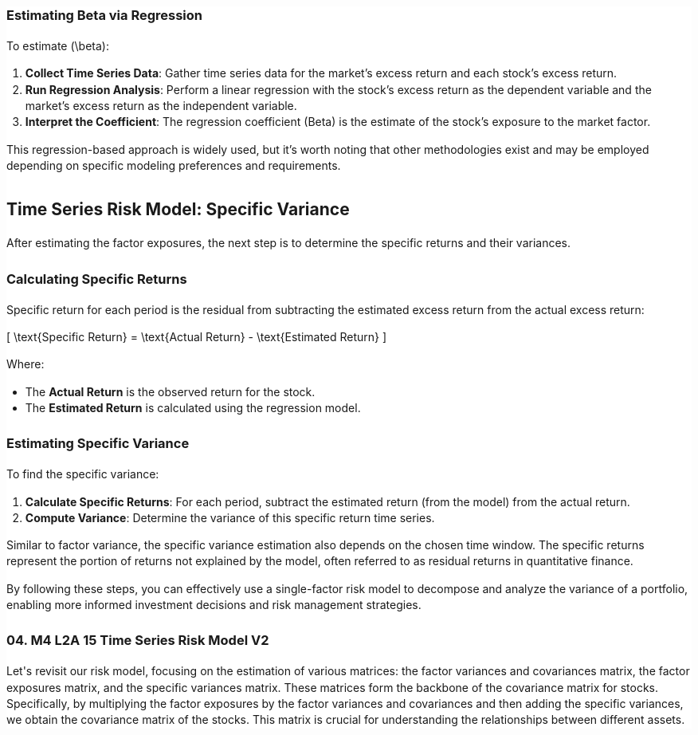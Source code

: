 ### Estimating Beta via Regression

To estimate \(\beta\):

1. **Collect Time Series Data**: Gather time series data for the market’s excess return and each stock’s excess return.
2. **Run Regression Analysis**: Perform a linear regression with the stock’s excess return as the dependent variable and the market’s excess return as the independent variable.
3. **Interpret the Coefficient**: The regression coefficient (Beta) is the estimate of the stock’s exposure to the market factor.

This regression-based approach is widely used, but it’s worth noting that other methodologies exist and may be employed depending on specific modeling preferences and requirements.

## Time Series Risk Model: Specific Variance

After estimating the factor exposures, the next step is to determine the specific returns and their variances.

### Calculating Specific Returns

Specific return for each period is the residual from subtracting the estimated excess return from the actual excess return:

\[ \text{Specific Return} = \text{Actual Return} - \text{Estimated Return} \]

Where:
- The **Actual Return** is the observed return for the stock.
- The **Estimated Return** is calculated using the regression model.

### Estimating Specific Variance

To find the specific variance:

1. **Calculate Specific Returns**: For each period, subtract the estimated return (from the model) from the actual return.
2. **Compute Variance**: Determine the variance of this specific return time series.

Similar to factor variance, the specific variance estimation also depends on the chosen time window. The specific returns represent the portion of returns not explained by the model, often referred to as residual returns in quantitative finance.

By following these steps, you can effectively use a single-factor risk model to decompose and analyze the variance of a portfolio, enabling more informed investment decisions and risk management strategies.

### 04. M4 L2A 15 Time Series Risk Model V2

Let's revisit our risk model, focusing on the estimation of various matrices: the factor variances and covariances matrix, the factor exposures matrix, and the specific variances matrix. These matrices form the backbone of the covariance matrix for stocks. Specifically, by multiplying the factor exposures by the factor variances and covariances and then adding the specific variances, we obtain the covariance matrix of the stocks. This matrix is crucial for understanding the relationships between different assets.
